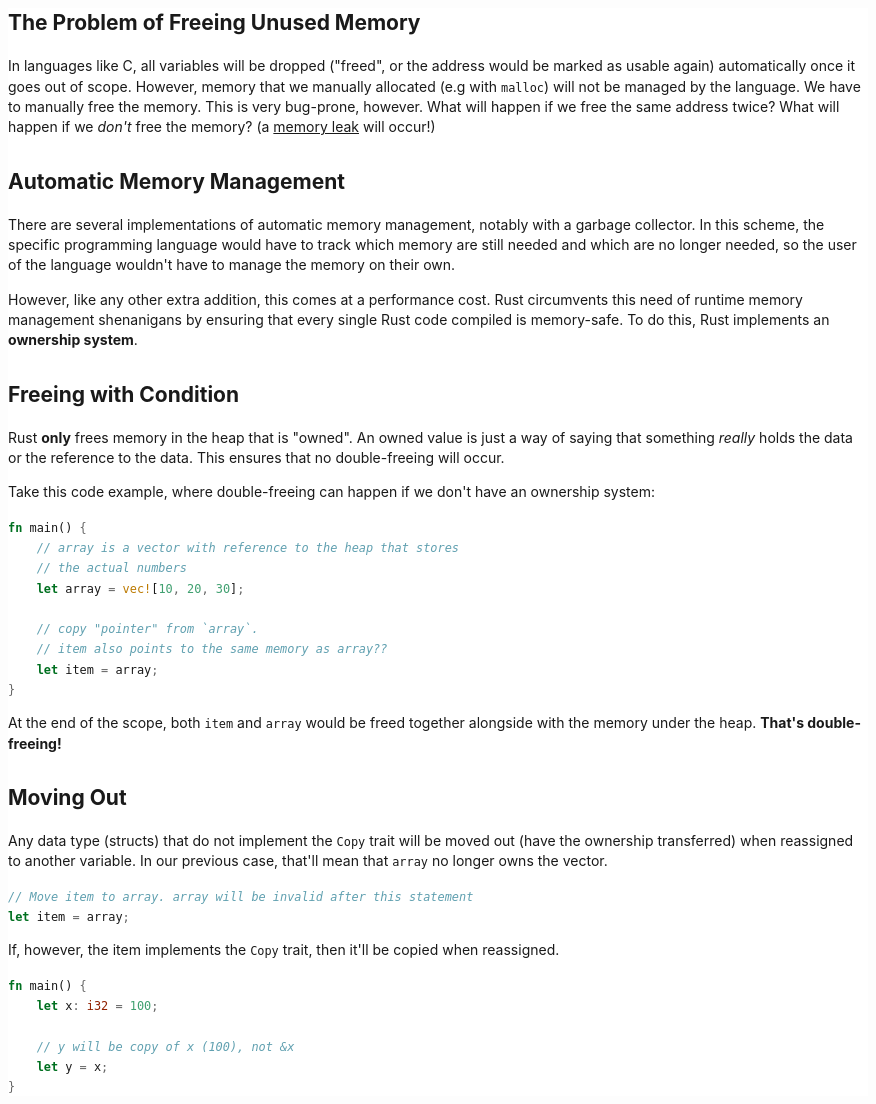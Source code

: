 ## The Problem of Freeing Unused Memory
In languages like C, all variables will be dropped ("freed", or the address would be marked as usable again) automatically once it goes out of scope. However, memory that we manually allocated (e.g with `malloc`) will not be managed by the language. We have to manually free the memory. This is very bug-prone, however. What will happen if we free the same address twice? What will happen if we _don't_ free the memory? (a [memory leak](https://en.wikipedia.org/wiki/Memory_leak) will occur!)

## Automatic Memory Management
There are several implementations of automatic memory management, notably with a garbage collector. In this scheme, the specific programming language would have to track which memory are still needed and which are no longer needed, so the user of the language wouldn't have to manage the memory on their own.

However, like any other extra addition, this comes at a performance cost. Rust circumvents this need of runtime memory management shenanigans by ensuring that every single Rust code compiled is memory-safe. To do this, Rust implements an **ownership system**.

## Freeing with Condition
Rust **only** frees memory in the heap that is "owned". An owned value is just a way of saying that something _really_ holds the data or the reference to the data. This ensures that no double-freeing will occur.

Take this code example, where double-freeing can happen if we don't have an ownership system:
```rust
fn main() {
	// array is a vector with reference to the heap that stores
	// the actual numbers
	let array = vec![10, 20, 30];

	// copy "pointer" from `array`.
    // item also points to the same memory as array??
	let item = array;
}
```

At the end of the scope, both `item` and `array` would be freed together alongside with the memory under the heap. **That's double-freeing!**



## Moving Out
Any data type (structs) that do not implement the `Copy` trait will be moved out (have the ownership transferred) when reassigned to another variable. In our previous case, that'll mean that `array` no longer owns the vector.

```rust
// Move item to array. array will be invalid after this statement
let item = array;
```

If, however, the item implements the `Copy` trait, then it'll be copied when reassigned.
```rust
fn main() {
	let x: i32 = 100;

	// y will be copy of x (100), not &x
	let y = x;
}
```


[^1]: https://rust-book.cs.brown.edu/ch04-01-what-is-ownership.html